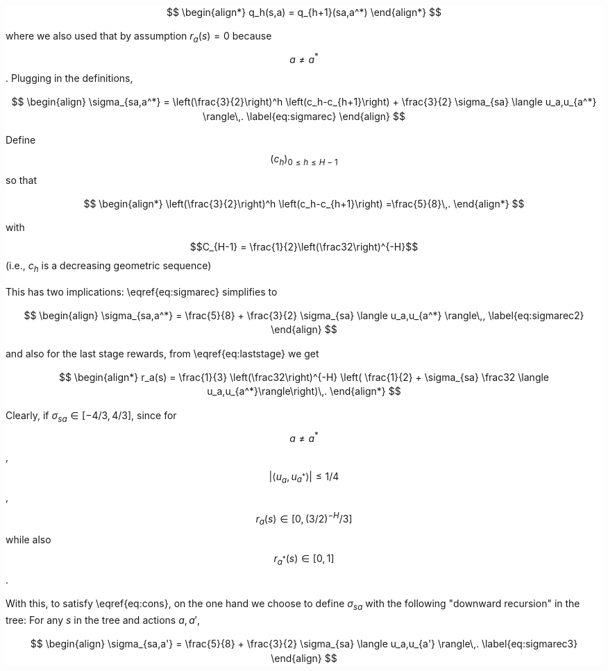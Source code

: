 $$
\begin{align*}
q_h(s,a) = q_{h+1}(sa,a^*)
\end{align*}
$$

where we also used that by assumption $r_a(s)=0$ because $$a\ne a^*$$.
Plugging in the definitions,

$$
\begin{align}
\sigma_{sa,a^*} =
\left(\frac{3}{2}\right)^h \left(c_h-c_{h+1}\right)
        + \frac{3}{2} \sigma_{sa} \langle u_a,u_{a^*} \rangle\,.
\label{eq:sigmarec}
\end{align}
$$

Define $$(c_h)_{0\le h\le H-1}$$ so that

$$
\begin{align*}
\left(\frac{3}{2}\right)^h \left(c_h-c_{h+1}\right) =\frac{5}{8}\,.
\end{align*}
$$

with $$C_{H-1} = \frac{1}{2}\left(\frac32\right)^{-H}$$ (i.e., $c_h$ is a decreasing geometric sequence)

This has two implications: \eqref{eq:sigmarec} simplifies to

$$
\begin{align}
\sigma_{sa,a^*} = \frac{5}{8} + \frac{3}{2} \sigma_{sa} \langle u_a,u_{a^*} \rangle\,,
\label{eq:sigmarec2}
\end{align}
$$

and also for the last stage rewards, from \eqref{eq:laststage} we get

$$
\begin{align*}
r_a(s) = \frac{1}{3} \left(\frac32\right)^{-H} \left( \frac{1}{2} + \sigma_{sa} \frac32
    \langle u_a,u_{a^*}\rangle\right)\,.
\end{align*}
$$

Clearly, if $\sigma_{sa}\in [-4/3,4/3]$, since for $$a\ne a^*$$, $$\vert \langle u_a,u_{a^*}\rangle \vert \le 1/4$$,
$$r_a(s)\in [0,(3/2)^{-H}/3]$$ while also $$r_{a^*}(s)\in [0,1]$$.

With this, to satisfy \eqref{eq:cons}, on the one hand we choose to define $\sigma_{sa}$ with the
following "downward recursion" in the tree: For any $s$ in the tree and actions $a,a'$,

$$
\begin{align}
\sigma_{sa,a'} = \frac{5}{8} + \frac{3}{2} \sigma_{sa} \langle u_a,u_{a'} \rangle\,.
\label{eq:sigmarec3}
\end{align}
$$
